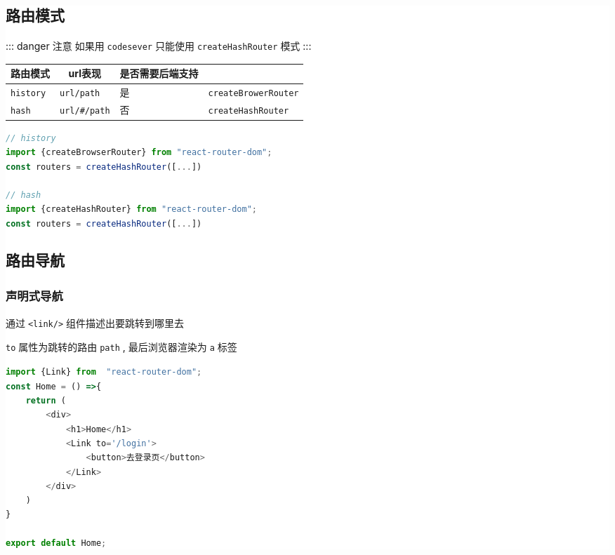 





## 路由模式

::: danger 注意
如果用 `codesever` 只能使用 `createHashRouter` 模式
:::

| 路由模式  | url表现      | 是否需要后端支持 |                      |
| --------- | ------------ | ---------------- | -------------------- |
| `history` | `url/path`   | 是               | `createBrowerRouter` |
| `hash`    | `url/#/path` | 否               | `createHashRouter`   |



``` js {3,7}
// history
import {createBrowserRouter} from "react-router-dom";
const routers = createHashRouter([...])

// hash
import {createHashRouter} from "react-router-dom";                                  
const routers = createHashRouter([...])
```











## 路由导航

### 声明式导航

通过 `<link/>` 组件描述出要跳转到哪里去

`to` 属性为跳转的路由 `path` , 最后浏览器渲染为 `a` 标签



```js {1,6-8}
import {Link} from  "react-router-dom";
const Home = () =>{
    return (
        <div>
            <h1>Home</h1>
            <Link to='/login'>
                <button>去登录页</button>
            </Link>
        </div>
    )
}

export default Home;
```
